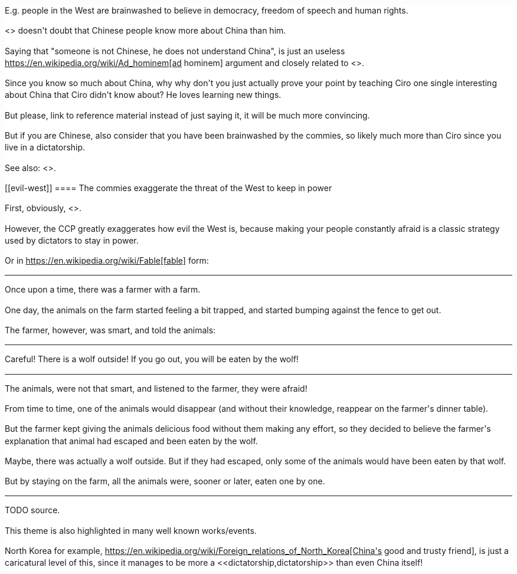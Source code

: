 E.g. people in the West are brainwashed to believe in democracy, freedom of speech and human rights.

<<ciro-santilli>> doesn't doubt that Chinese people know more about China than him.

Saying that "someone is not Chinese, he does not understand China", is just an useless https://en.wikipedia.org/wiki/Ad_hominem[ad hominem] argument and closely related to <<not-chinese>>.

Since you know so much about China, why  why don't you just actually prove your point by teaching Ciro one single interesting about China that Ciro didn't know about? He loves learning new things.

But please, link to reference material instead of just saying it, it will be much more convincing.

But if you are Chinese, also consider that you have been brainwashed by the commies, so likely much more than Ciro since you live in a dictatorship.

See also: <<western-democracies-are-not-perfect>>.

[[evil-west]]
==== The commies exaggerate the threat of the West to keep in power

First, obviously, <<western-democracies-are-not-perfect>>.

However, the CCP greatly exaggerates how evil the West is, because making your people constantly afraid is a classic strategy used by dictators to stay in power.

Or in https://en.wikipedia.org/wiki/Fable[fable] form:

____
Once upon a time, there was a farmer with a farm.

One day, the animals on the farm started feeling a bit trapped, and started bumping against the fence to get out.

The farmer, however, was smart, and told the animals:

_____
Careful! There is a wolf outside! If you go out, you will be eaten by the wolf!
_____

The animals, were not that smart, and listened to the farmer, they were afraid!

From time to time, one of the animals would disappear (and without their knowledge, reappear on the farmer's dinner table).

But the farmer kept giving the animals delicious food without them making any effort, so they decided to believe the farmer's explanation that animal had escaped and been eaten by the wolf.

Maybe, there was actually a wolf outside. But if they had escaped, only some of the animals would have been eaten by that wolf.

But by staying on the farm, all the animals were, sooner or later, eaten one by one.
____

TODO source.

This theme is also highlighted in many well known works/events.

North Korea for example, https://en.wikipedia.org/wiki/Foreign_relations_of_North_Korea[China's good and trusty friend], is just a caricatural level of this, since it manages to be more a <<dictatorship,dictatorship>> than even China itself!
